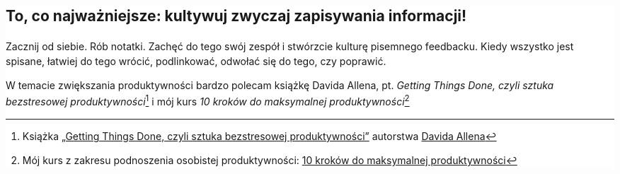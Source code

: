 ## To, co najważniejsze: kultywuj zwyczaj zapisywania informacji!

Zacznij od siebie. Rób notatki. Zachęć do tego swój zespół i stwórzcie kulturę pisemnego feedbacku. Kiedy wszystko jest spisane, łatwiej do tego wrócić, podlinkować, odwołać się do tego, czy poprawić.

W temacie zwiększania produktywności bardzo polecam książkę Davida Allena, pt. *Getting Things Done, czyli sztuka bezstresowej produktywności*[^1] i mój kurs *10 kroków do maksymalnej produktywności*[^9]


[^1]: Książka [„Getting Things Done, czyli sztuka bezstresowej produktywności”](https://gettingthingsdone.com) autorstwa [Davida Allena](https://sliwinski.com/david-allen-on-getting-things-done-in-2011-in/)

[^2]: O początkach [Nozbe](https://nozbe.com/) opowiadałem szczegółowo[ w tym wywiadzie z 2013 roku](https://sliwinski.com/interview/)

[^3]: [Tu znajduje się omówienie naszej koncepcji komunikacji przez zadania](https://nozbe.com/pl/blog/task-based-communication/), a tu [omawiam ją na filmie](https://nozbe.com/blog/michaels-team-productivity-task-based-communication-video/)

[^4]: Marie Kondo jest autorką międzynarodowego bestsellera pt.: [The Life-Changing Magic of Tidying Up](https://sliwinski.com/kondo/)

[^5]: Bezwstydna samopromocja, ale [„Nozbe Teams” jest aplikacją, którą stworzyłem i której używamy w naszym zespole do wewnętrznej komunikacji](https://nozbe.com/pl)

[^6]: [GitHub](https://github.com) – napisałem artykuł o tym, jak [może być wykorzystywany nie tylko przez programistów do pisania różnych tekstów](https://nooffice.org/why-in-any-company-you-should-be-using-version-control-for-anything-how-we-use-github-not-only-bc2554308455/)

[^7]: Świetne aplikacje do wspólnego pisania dokumentów: [Dropbox Paper](https://www.dropbox.com/paper) i [Google Docs](https://www.google.com/docs/about/)

[^8]: Aplikacje do przechowywania plików w chmurze: [Dropbox](https://Dropbox.com), który jest bardziej nastawiony na użytkowników indywidualnych i [Box](https://box.com) skierowany głównie do przedsiębiorstw.

[^9]: Mój kurs z zakresu podnoszenia osobistej produktywności: [10 kroków do maksymalnej produktywności](https://kursproduktywnosci.pl)

